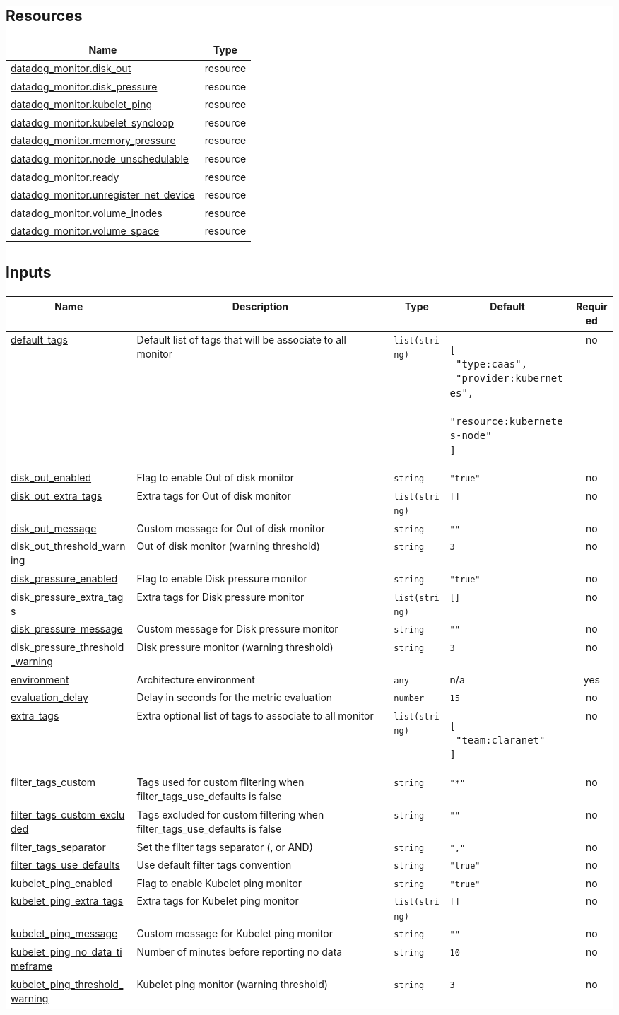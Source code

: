 ## Resources

| Name | Type |
|------|------|
| [datadog_monitor.disk_out](https://registry.terraform.io/providers/DataDog/datadog/latest/docs/resources/monitor) | resource |
| [datadog_monitor.disk_pressure](https://registry.terraform.io/providers/DataDog/datadog/latest/docs/resources/monitor) | resource |
| [datadog_monitor.kubelet_ping](https://registry.terraform.io/providers/DataDog/datadog/latest/docs/resources/monitor) | resource |
| [datadog_monitor.kubelet_syncloop](https://registry.terraform.io/providers/DataDog/datadog/latest/docs/resources/monitor) | resource |
| [datadog_monitor.memory_pressure](https://registry.terraform.io/providers/DataDog/datadog/latest/docs/resources/monitor) | resource |
| [datadog_monitor.node_unschedulable](https://registry.terraform.io/providers/DataDog/datadog/latest/docs/resources/monitor) | resource |
| [datadog_monitor.ready](https://registry.terraform.io/providers/DataDog/datadog/latest/docs/resources/monitor) | resource |
| [datadog_monitor.unregister_net_device](https://registry.terraform.io/providers/DataDog/datadog/latest/docs/resources/monitor) | resource |
| [datadog_monitor.volume_inodes](https://registry.terraform.io/providers/DataDog/datadog/latest/docs/resources/monitor) | resource |
| [datadog_monitor.volume_space](https://registry.terraform.io/providers/DataDog/datadog/latest/docs/resources/monitor) | resource |

## Inputs

| Name | Description | Type | Default | Required |
|------|-------------|------|---------|:--------:|
| <a name="input_default_tags"></a> [default\_tags](#input\_default\_tags) | Default list of tags that will be associate to all monitor | `list(string)` | <pre>[<br>  "type:caas",<br>  "provider:kubernetes",<br>  "resource:kubernetes-node"<br>]</pre> | no |
| <a name="input_disk_out_enabled"></a> [disk\_out\_enabled](#input\_disk\_out\_enabled) | Flag to enable Out of disk monitor | `string` | `"true"` | no |
| <a name="input_disk_out_extra_tags"></a> [disk\_out\_extra\_tags](#input\_disk\_out\_extra\_tags) | Extra tags for Out of disk monitor | `list(string)` | `[]` | no |
| <a name="input_disk_out_message"></a> [disk\_out\_message](#input\_disk\_out\_message) | Custom message for Out of disk monitor | `string` | `""` | no |
| <a name="input_disk_out_threshold_warning"></a> [disk\_out\_threshold\_warning](#input\_disk\_out\_threshold\_warning) | Out of disk monitor (warning threshold) | `string` | `3` | no |
| <a name="input_disk_pressure_enabled"></a> [disk\_pressure\_enabled](#input\_disk\_pressure\_enabled) | Flag to enable Disk pressure monitor | `string` | `"true"` | no |
| <a name="input_disk_pressure_extra_tags"></a> [disk\_pressure\_extra\_tags](#input\_disk\_pressure\_extra\_tags) | Extra tags for Disk pressure monitor | `list(string)` | `[]` | no |
| <a name="input_disk_pressure_message"></a> [disk\_pressure\_message](#input\_disk\_pressure\_message) | Custom message for Disk pressure monitor | `string` | `""` | no |
| <a name="input_disk_pressure_threshold_warning"></a> [disk\_pressure\_threshold\_warning](#input\_disk\_pressure\_threshold\_warning) | Disk pressure monitor (warning threshold) | `string` | `3` | no |
| <a name="input_environment"></a> [environment](#input\_environment) | Architecture environment | `any` | n/a | yes |
| <a name="input_evaluation_delay"></a> [evaluation\_delay](#input\_evaluation\_delay) | Delay in seconds for the metric evaluation | `number` | `15` | no |
| <a name="input_extra_tags"></a> [extra\_tags](#input\_extra\_tags) | Extra optional list of tags to associate to all monitor | `list(string)` | <pre>[<br>  "team:claranet"<br>]</pre> | no |
| <a name="input_filter_tags_custom"></a> [filter\_tags\_custom](#input\_filter\_tags\_custom) | Tags used for custom filtering when filter\_tags\_use\_defaults is false | `string` | `"*"` | no |
| <a name="input_filter_tags_custom_excluded"></a> [filter\_tags\_custom\_excluded](#input\_filter\_tags\_custom\_excluded) | Tags excluded for custom filtering when filter\_tags\_use\_defaults is false | `string` | `""` | no |
| <a name="input_filter_tags_separator"></a> [filter\_tags\_separator](#input\_filter\_tags\_separator) | Set the filter tags separator (, or AND) | `string` | `","` | no |
| <a name="input_filter_tags_use_defaults"></a> [filter\_tags\_use\_defaults](#input\_filter\_tags\_use\_defaults) | Use default filter tags convention | `string` | `"true"` | no |
| <a name="input_kubelet_ping_enabled"></a> [kubelet\_ping\_enabled](#input\_kubelet\_ping\_enabled) | Flag to enable Kubelet ping monitor | `string` | `"true"` | no |
| <a name="input_kubelet_ping_extra_tags"></a> [kubelet\_ping\_extra\_tags](#input\_kubelet\_ping\_extra\_tags) | Extra tags for Kubelet ping monitor | `list(string)` | `[]` | no |
| <a name="input_kubelet_ping_message"></a> [kubelet\_ping\_message](#input\_kubelet\_ping\_message) | Custom message for Kubelet ping monitor | `string` | `""` | no |
| <a name="input_kubelet_ping_no_data_timeframe"></a> [kubelet\_ping\_no\_data\_timeframe](#input\_kubelet\_ping\_no\_data\_timeframe) | Number of minutes before reporting no data | `string` | `10` | no |
| <a name="input_kubelet_ping_threshold_warning"></a> [kubelet\_ping\_threshold\_warning](#input\_kubelet\_ping\_threshold\_warning) | Kubelet ping monitor (warning threshold) | `string` | `3` | no |